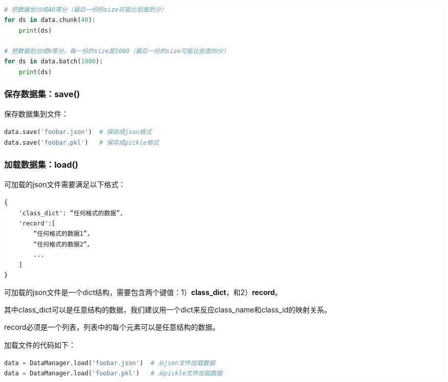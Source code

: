 ``` python
# 把数据划分成40等分（最后一份的size可能比前面的少）
for ds in data.chunk(40):
    print(ds)
 
# 把数据划分成N等分，每一份的size是1000（最后一份的size可能比前面的少）
for ds in data.batch(1000):
    print(ds)
```

### 保存数据集：save()

保存数据集到文件：

``` python
data.save('foobar.json')  # 保存成json格式
data.save('foobar.pkl')   # 保存成pickle格式
```

### 加载数据集：load()

可加载的json文件需要满足以下格式：

``` plain
{
    'class_dict': “任何格式的数据”，
    'record':[
    	“任何格式的数据1”，
        “任何格式的数据2”，
        ...
    ]
}
```

可加载的json文件是一个dict结构，需要包含两个键值：1）**class_dict**，和2）**record**。

其中class_dict可以是任意结构的数据，我们建议用一个dict来反应class_name和class_id的映射关系。

record必须是一个列表，列表中的每个元素可以是任意结构的数据。

加载文件的代码如下：

``` python
data = DataManager.load('foobar.json')  # 从json文件加载数据
data = DataManager.load('foobar.pkl')   # 从pickle文件加载数据
```

